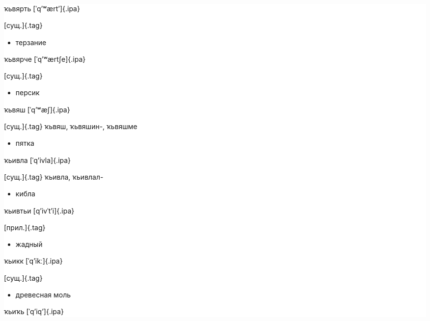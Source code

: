 </div>

<div class='word'>

ҡьвярть [ˈqʼʷærtʼ]{.ipa}

[сущ.]{.tag}

-  терзание

</div>

<div class='word'>

ҡьвярче [ˈqʼʷærtʃe]{.ipa}

[сущ.]{.tag}

-  персик

</div>

<div class='word'>

ҡьвяш [ˈqʼʷæʃ]{.ipa}

[сущ.]{.tag} ҡьвяш, ҡьвяшин-, ҡьвяшме

-  пятка

</div>

<div class='word'>

ҡьивла [ˈqʼivla]{.ipa}

[сущ.]{.tag} ҡьивла, ҡьивлал-

-  кибла

</div>

<div class='word'>

ҡьивтьи [qʼivˈtʼi]{.ipa}

[прил.]{.tag}

-  жадный

</div>

<div class='word'>

ҡьикк [ˈqʼikː]{.ipa}

[сущ.]{.tag}

-  древесная моль

</div>

<div class='word'>

ҡьиҡь [ˈqʼiqʼ]{.ipa}

